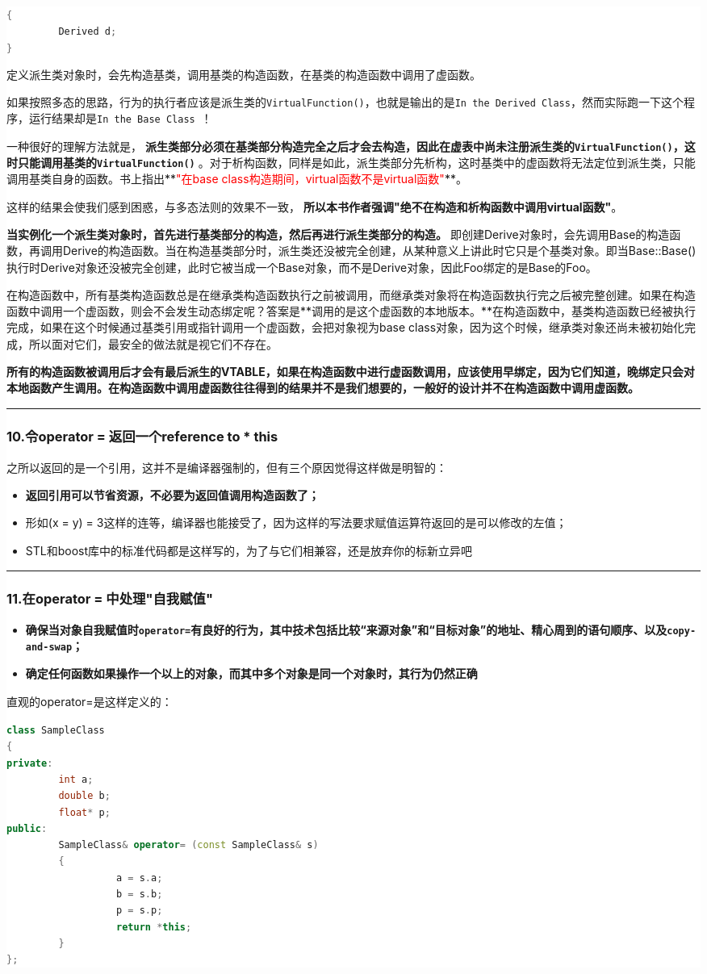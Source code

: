 ```c++
{
         Derived d;
}
```

定义派生类对象时，会先构造基类，调用基类的构造函数，在基类的构造函数中调用了虚函数。

如果按照多态的思路，行为的执行者应该是派生类的`VirtualFunction()`，也就是输出的是`In the Derived Class`，然而实际跑一下这个程序，运行结果却是`In the Base Class `！

一种很好的理解方法就是， **派生类部分必须在基类部分构造完全之后才会去构造，因此在虚表中尚未注册派生类的`VirtualFunction()`，这时只能调用基类的`VirtualFunction()`** 。对于析构函数，同样是如此，派生类部分先析构，这时基类中的虚函数将无法定位到派生类，只能调用基类自身的函数。书上指出**<font color = red>"在base class构造期间，virtual函数不是virtual函数"</font>**。

这样的结果会使我们感到困惑，与多态法则的效果不一致， **所以本书作者强调"绝不在构造和析构函数中调用virtual函数"**。

**当实例化一个派生类对象时，首先进行基类部分的构造，然后再进行派生类部分的构造。** 即创建Derive对象时，会先调用Base的构造函数，再调用Derive的构造函数。当在构造基类部分时，派生类还没被完全创建，从某种意义上讲此时它只是个基类对象。即当Base::Base()执行时Derive对象还没被完全创建，此时它被当成一个Base对象，而不是Derive对象，因此Foo绑定的是Base的Foo。

在构造函数中，所有基类构造函数总是在继承类构造函数执行之前被调用，而继承类对象将在构造函数执行完之后被完整创建。如果在构造函数中调用一个虚函数，则会不会发生动态绑定呢？答案是**调用的是这个虚函数的本地版本。**在构造函数中，基类构造函数已经被执行完成，如果在这个时候通过基类引用或指针调用一个虚函数，会把对象视为base class对象，因为这个时候，继承类对象还尚未被初始化完成，所以面对它们，最安全的做法就是视它们不存在。

**所有的构造函数被调用后才会有最后派生的VTABLE，如果在构造函数中进行虚函数调用，应该使用早绑定，因为它们知道，晚绑定只会对本地函数产生调用。在构造函数中调用虚函数往往得到的结果并不是我们想要的，一般好的设计并不在构造函数中调用虚函数。**

---

### 10.令operator = 返回一个reference to * this

之所以返回的是一个引用，这并不是编译器强制的，但有三个原因觉得这样做是明智的：

+  **返回引用可以节省资源，不必要为返回值调用构造函数了；**

+ 形如(x = y) = 3这样的连等，编译器也能接受了，因为这样的写法要求赋值运算符返回的是可以修改的左值；

+ STL和boost库中的标准代码都是这样写的，为了与它们相兼容，还是放弃你的标新立异吧



---

### 11.在operator = 中处理"自我赋值"

+ **确保当对象自我赋值时`operator=`有良好的行为，其中技术包括比较“来源对象”和“目标对象”的地址、精心周到的语句顺序、以及`copy-and-swap`；**

+ **确定任何函数如果操作一个以上的对象，而其中多个对象是同一个对象时，其行为仍然正确**

直观的operator=是这样定义的：

```c++
class SampleClass
{
private:
         int a;
         double b;
         float* p;
public:
         SampleClass& operator= (const SampleClass& s)
         {
                   a = s.a;
                   b = s.b;
                   p = s.p;
                   return *this;
         }
};
```
